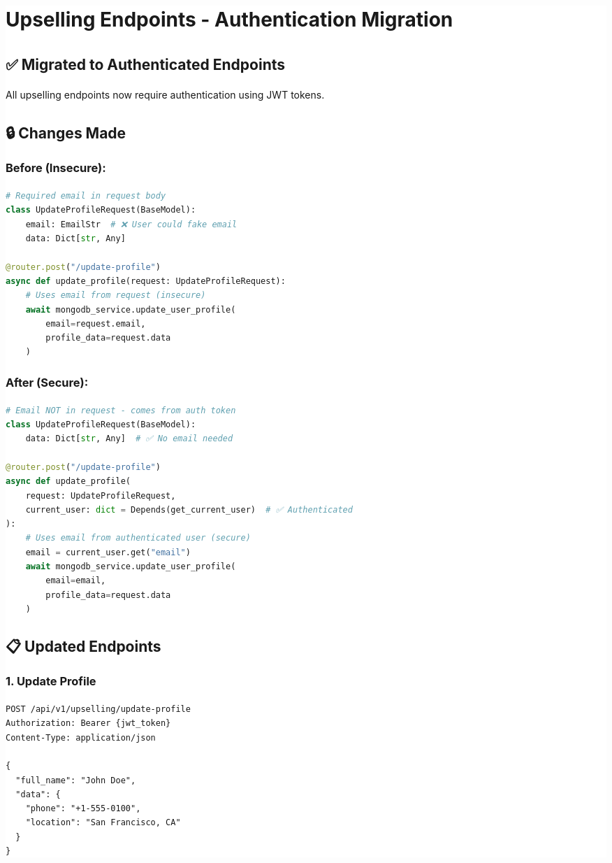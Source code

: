 # Upselling Endpoints - Authentication Migration

## ✅ Migrated to Authenticated Endpoints

All upselling endpoints now require authentication using JWT tokens.

## 🔒 Changes Made

### Before (Insecure):
```python
# Required email in request body
class UpdateProfileRequest(BaseModel):
    email: EmailStr  # ❌ User could fake email
    data: Dict[str, Any]

@router.post("/update-profile")
async def update_profile(request: UpdateProfileRequest):
    # Uses email from request (insecure)
    await mongodb_service.update_user_profile(
        email=request.email,
        profile_data=request.data
    )
```

### After (Secure):
```python
# Email NOT in request - comes from auth token
class UpdateProfileRequest(BaseModel):
    data: Dict[str, Any]  # ✅ No email needed

@router.post("/update-profile")
async def update_profile(
    request: UpdateProfileRequest,
    current_user: dict = Depends(get_current_user)  # ✅ Authenticated
):
    # Uses email from authenticated user (secure)
    email = current_user.get("email")
    await mongodb_service.update_user_profile(
        email=email,
        profile_data=request.data
    )
```

## 📋 Updated Endpoints

### 1. Update Profile
```http
POST /api/v1/upselling/update-profile
Authorization: Bearer {jwt_token}
Content-Type: application/json

{
  "full_name": "John Doe",
  "data": {
    "phone": "+1-555-0100",
    "location": "San Francisco, CA"
  }
}
```
